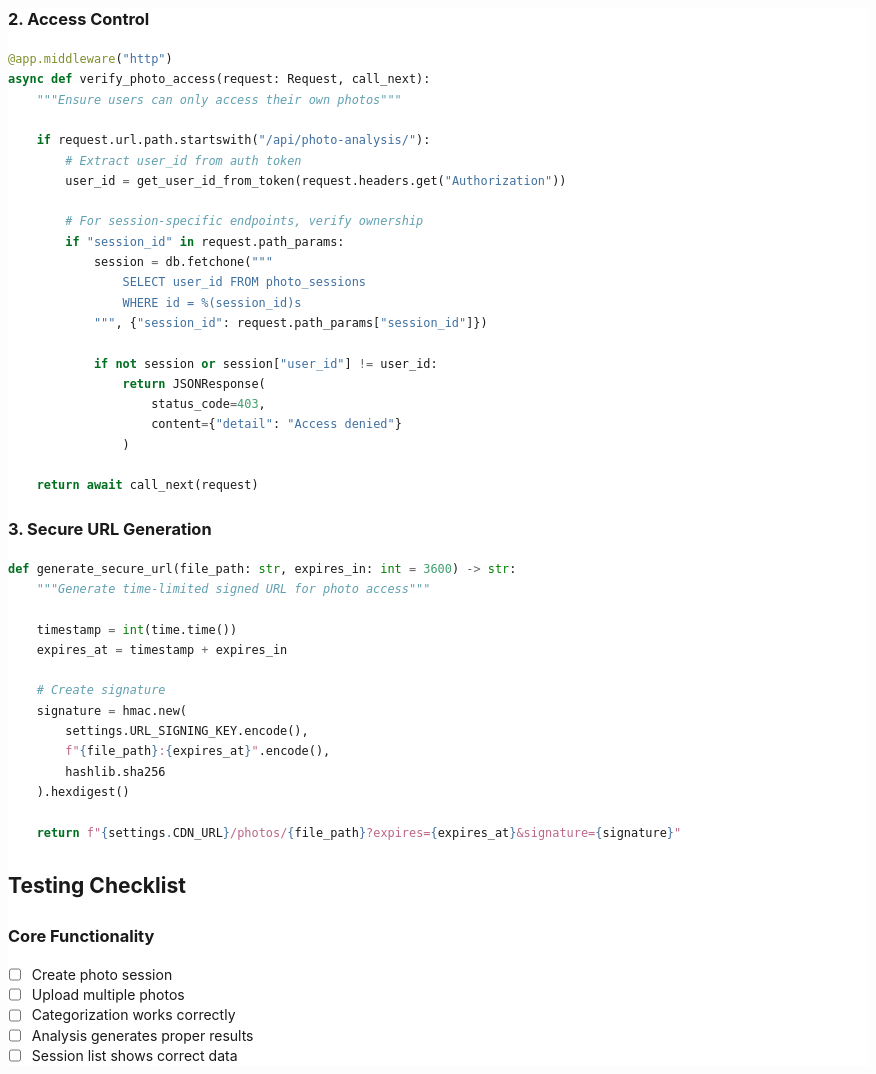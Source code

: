 ### 2. Access Control
```python
@app.middleware("http")
async def verify_photo_access(request: Request, call_next):
    """Ensure users can only access their own photos"""
    
    if request.url.path.startswith("/api/photo-analysis/"):
        # Extract user_id from auth token
        user_id = get_user_id_from_token(request.headers.get("Authorization"))
        
        # For session-specific endpoints, verify ownership
        if "session_id" in request.path_params:
            session = db.fetchone("""
                SELECT user_id FROM photo_sessions 
                WHERE id = %(session_id)s
            """, {"session_id": request.path_params["session_id"]})
            
            if not session or session["user_id"] != user_id:
                return JSONResponse(
                    status_code=403,
                    content={"detail": "Access denied"}
                )
    
    return await call_next(request)
```

### 3. Secure URL Generation
```python
def generate_secure_url(file_path: str, expires_in: int = 3600) -> str:
    """Generate time-limited signed URL for photo access"""
    
    timestamp = int(time.time())
    expires_at = timestamp + expires_in
    
    # Create signature
    signature = hmac.new(
        settings.URL_SIGNING_KEY.encode(),
        f"{file_path}:{expires_at}".encode(),
        hashlib.sha256
    ).hexdigest()
    
    return f"{settings.CDN_URL}/photos/{file_path}?expires={expires_at}&signature={signature}"
```

## Testing Checklist

### Core Functionality
- [ ] Create photo session
- [ ] Upload multiple photos
- [ ] Categorization works correctly
- [ ] Analysis generates proper results
- [ ] Session list shows correct data
